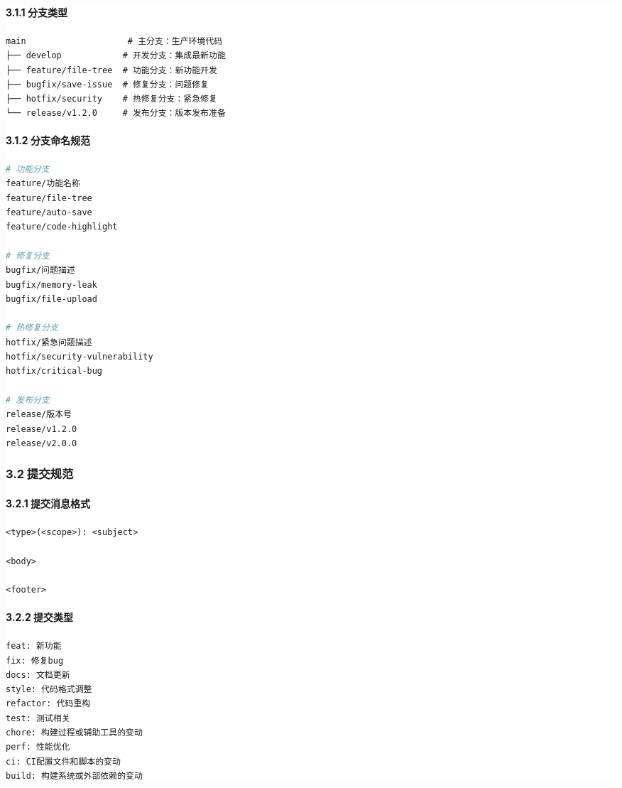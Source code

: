 #### 3.1.1 分支类型
```
main                    # 主分支：生产环境代码
├── develop            # 开发分支：集成最新功能
├── feature/file-tree  # 功能分支：新功能开发
├── bugfix/save-issue  # 修复分支：问题修复
├── hotfix/security    # 热修复分支：紧急修复
└── release/v1.2.0     # 发布分支：版本发布准备
```

#### 3.1.2 分支命名规范
```bash
# 功能分支
feature/功能名称
feature/file-tree
feature/auto-save
feature/code-highlight

# 修复分支
bugfix/问题描述
bugfix/memory-leak
bugfix/file-upload

# 热修复分支
hotfix/紧急问题描述
hotfix/security-vulnerability
hotfix/critical-bug

# 发布分支
release/版本号
release/v1.2.0
release/v2.0.0
```

### 3.2 提交规范

#### 3.2.1 提交消息格式
```
<type>(<scope>): <subject>

<body>

<footer>
```

#### 3.2.2 提交类型
```bash
feat: 新功能
fix: 修复bug
docs: 文档更新
style: 代码格式调整
refactor: 代码重构
test: 测试相关
chore: 构建过程或辅助工具的变动
perf: 性能优化
ci: CI配置文件和脚本的变动
build: 构建系统或外部依赖的变动
```
